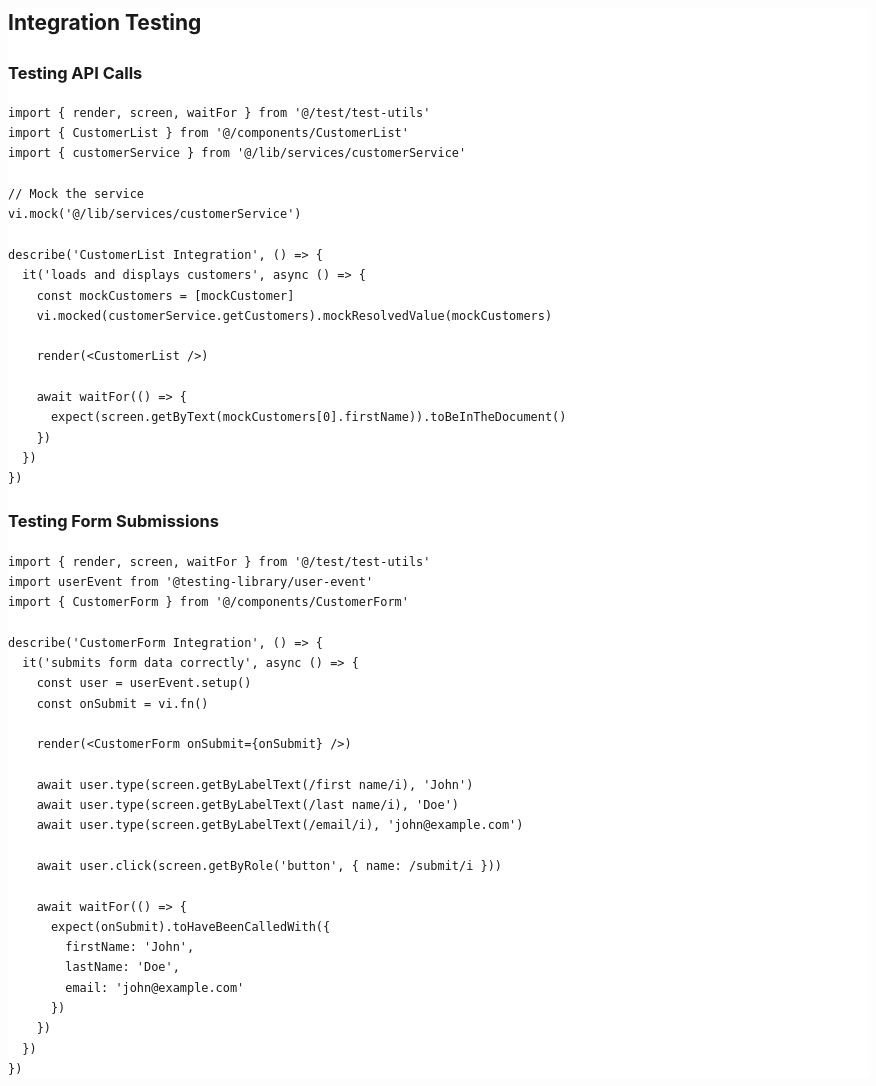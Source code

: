 ## Integration Testing

### Testing API Calls
```tsx
import { render, screen, waitFor } from '@/test/test-utils'
import { CustomerList } from '@/components/CustomerList'
import { customerService } from '@/lib/services/customerService'

// Mock the service
vi.mock('@/lib/services/customerService')

describe('CustomerList Integration', () => {
  it('loads and displays customers', async () => {
    const mockCustomers = [mockCustomer]
    vi.mocked(customerService.getCustomers).mockResolvedValue(mockCustomers)
    
    render(<CustomerList />)
    
    await waitFor(() => {
      expect(screen.getByText(mockCustomers[0].firstName)).toBeInTheDocument()
    })
  })
})
```

### Testing Form Submissions
```tsx
import { render, screen, waitFor } from '@/test/test-utils'
import userEvent from '@testing-library/user-event'
import { CustomerForm } from '@/components/CustomerForm'

describe('CustomerForm Integration', () => {
  it('submits form data correctly', async () => {
    const user = userEvent.setup()
    const onSubmit = vi.fn()
    
    render(<CustomerForm onSubmit={onSubmit} />)
    
    await user.type(screen.getByLabelText(/first name/i), 'John')
    await user.type(screen.getByLabelText(/last name/i), 'Doe')
    await user.type(screen.getByLabelText(/email/i), 'john@example.com')
    
    await user.click(screen.getByRole('button', { name: /submit/i }))
    
    await waitFor(() => {
      expect(onSubmit).toHaveBeenCalledWith({
        firstName: 'John',
        lastName: 'Doe',
        email: 'john@example.com'
      })
    })
  })
})
```
